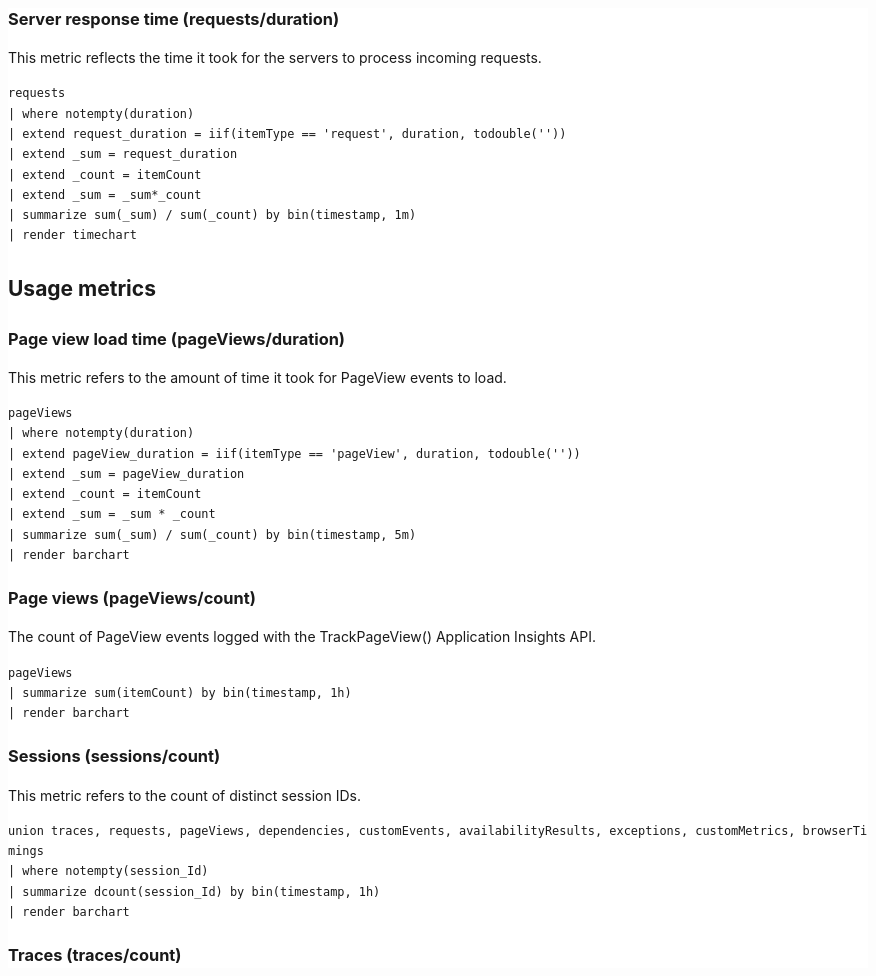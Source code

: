 ### Server response time (requests/duration)

This metric reflects the time it took for the servers to process incoming requests.

```Kusto
requests
| where notempty(duration)
| extend request_duration = iif(itemType == 'request', duration, todouble(''))
| extend _sum = request_duration
| extend _count = itemCount
| extend _sum = _sum*_count
| summarize sum(_sum) / sum(_count) by bin(timestamp, 1m)
| render timechart
```

## Usage metrics

### Page view load time (pageViews/duration)

This metric refers to the amount of time it took for PageView events to load.

```Kusto
pageViews
| where notempty(duration)
| extend pageView_duration = iif(itemType == 'pageView', duration, todouble(''))
| extend _sum = pageView_duration
| extend _count = itemCount
| extend _sum = _sum * _count
| summarize sum(_sum) / sum(_count) by bin(timestamp, 5m)
| render barchart
```

### Page views (pageViews/count)

The count of PageView events logged with the TrackPageView() Application Insights API.

```Kusto
pageViews
| summarize sum(itemCount) by bin(timestamp, 1h)
| render barchart
```

### Sessions (sessions/count)

This metric refers to the count of distinct session IDs.

```Kusto
union traces, requests, pageViews, dependencies, customEvents, availabilityResults, exceptions, customMetrics, browserTimings
| where notempty(session_Id)
| summarize dcount(session_Id) by bin(timestamp, 1h)
| render barchart
```

### Traces (traces/count)
